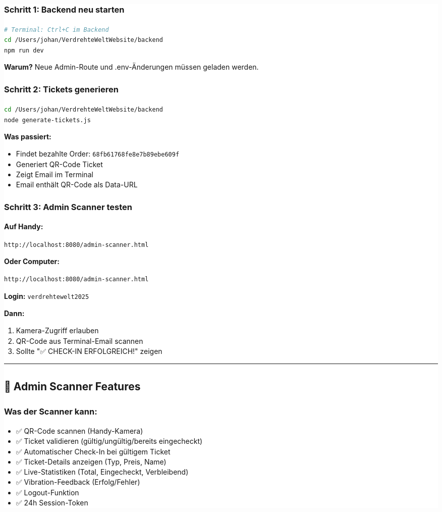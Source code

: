 ### Schritt 1: Backend neu starten
```bash
# Terminal: Ctrl+C im Backend
cd /Users/johan/VerdrehteWeltWebsite/backend
npm run dev
```

**Warum?** Neue Admin-Route und .env-Änderungen müssen geladen werden.

### Schritt 2: Tickets generieren
```bash
cd /Users/johan/VerdrehteWeltWebsite/backend
node generate-tickets.js
```

**Was passiert:**
- Findet bezahlte Order: `68fb61768fe8e7b89ebe609f`
- Generiert QR-Code Ticket
- Zeigt Email im Terminal
- Email enthält QR-Code als Data-URL

### Schritt 3: Admin Scanner testen
**Auf Handy:**
```
http://localhost:8080/admin-scanner.html
```

**Oder Computer:**
```
http://localhost:8080/admin-scanner.html
```

**Login:** `verdrehtewelt2025`

**Dann:**
1. Kamera-Zugriff erlauben
2. QR-Code aus Terminal-Email scannen
3. Sollte "✅ CHECK-IN ERFOLGREICH!" zeigen

---

## 📱 Admin Scanner Features

### Was der Scanner kann:
- ✅ QR-Code scannen (Handy-Kamera)
- ✅ Ticket validieren (gültig/ungültig/bereits eingecheckt)
- ✅ Automatischer Check-In bei gültigem Ticket
- ✅ Ticket-Details anzeigen (Typ, Preis, Name)
- ✅ Live-Statistiken (Total, Eingecheckt, Verbleibend)
- ✅ Vibration-Feedback (Erfolg/Fehler)
- ✅ Logout-Funktion
- ✅ 24h Session-Token
